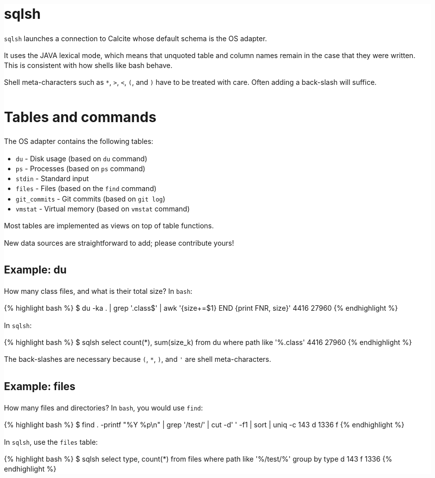 # sqlsh

`sqlsh` launches a connection to Calcite whose default schema is the OS adapter.

It uses the JAVA lexical mode, which means that unquoted table and column names remain in the case that they were written. This is consistent with how shells like bash behave.

Shell meta-characters such as `*`, `>`, `<`, `(`, and `)` have to be treated with care. Often adding a back-slash will suffice.

# Tables and commands

The OS adapter contains the following tables:

* `du` - Disk usage (based on `du` command)
* `ps` - Processes (based on `ps` command)
* `stdin` - Standard input
* `files` - Files (based on the `find` command)
* `git_commits` - Git commits (based on `git log`)
* `vmstat` - Virtual memory (based on `vmstat` command)

Most tables are implemented as views on top of table functions.

New data sources are straightforward to add; please contribute yours!

## Example: du

How many class files, and what is their total size? In `bash`:

{% highlight bash %}
$ du -ka . | grep '\.class$' | awk '{size+=$1} END {print FNR, size}' 4416 27960
{% endhighlight %}

In `sqlsh`:

{% highlight bash %}
$ sqlsh select count\(\*\), sum\(size_k\) from du where path like \'%.class\' 4416 27960
{% endhighlight %}

The back-slashes are necessary because `(`, `*`, `)`, and `'` are shell meta-characters.

## Example: files

How many files and directories? In `bash`, you would use `find`:

{% highlight bash %}
$ find . -printf "%Y %p\n" | grep '/test/' | cut -d' ' -f1 | sort | uniq -c 143 d 1336 f
{% endhighlight %}

In `sqlsh`, use the `files` table:

{% highlight bash %}
$ sqlsh select type, count\(\*\) from files where path like \'%/test/%\' group by type d 143 f 1336
{% endhighlight %}
